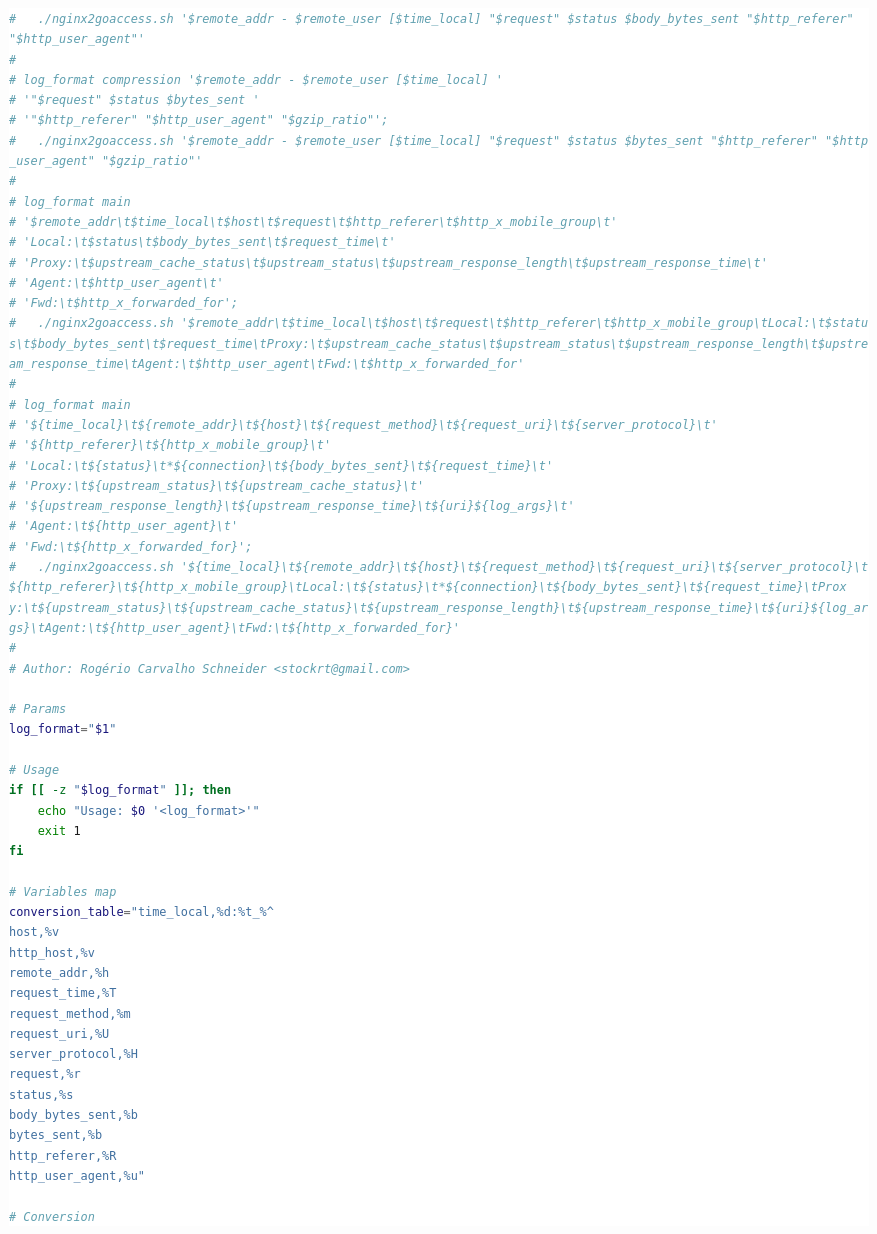 ```bash
#   ./nginx2goaccess.sh '$remote_addr - $remote_user [$time_local] "$request" $status $body_bytes_sent "$http_referer" "$http_user_agent"'
#
# log_format compression '$remote_addr - $remote_user [$time_local] '
# '"$request" $status $bytes_sent '
# '"$http_referer" "$http_user_agent" "$gzip_ratio"';
#   ./nginx2goaccess.sh '$remote_addr - $remote_user [$time_local] "$request" $status $bytes_sent "$http_referer" "$http_user_agent" "$gzip_ratio"'
#
# log_format main
# '$remote_addr\t$time_local\t$host\t$request\t$http_referer\t$http_x_mobile_group\t'
# 'Local:\t$status\t$body_bytes_sent\t$request_time\t'
# 'Proxy:\t$upstream_cache_status\t$upstream_status\t$upstream_response_length\t$upstream_response_time\t'
# 'Agent:\t$http_user_agent\t'
# 'Fwd:\t$http_x_forwarded_for';
#   ./nginx2goaccess.sh '$remote_addr\t$time_local\t$host\t$request\t$http_referer\t$http_x_mobile_group\tLocal:\t$status\t$body_bytes_sent\t$request_time\tProxy:\t$upstream_cache_status\t$upstream_status\t$upstream_response_length\t$upstream_response_time\tAgent:\t$http_user_agent\tFwd:\t$http_x_forwarded_for'
#
# log_format main
# '${time_local}\t${remote_addr}\t${host}\t${request_method}\t${request_uri}\t${server_protocol}\t'
# '${http_referer}\t${http_x_mobile_group}\t'
# 'Local:\t${status}\t*${connection}\t${body_bytes_sent}\t${request_time}\t'
# 'Proxy:\t${upstream_status}\t${upstream_cache_status}\t'
# '${upstream_response_length}\t${upstream_response_time}\t${uri}${log_args}\t'
# 'Agent:\t${http_user_agent}\t'
# 'Fwd:\t${http_x_forwarded_for}';
#   ./nginx2goaccess.sh '${time_local}\t${remote_addr}\t${host}\t${request_method}\t${request_uri}\t${server_protocol}\t${http_referer}\t${http_x_mobile_group}\tLocal:\t${status}\t*${connection}\t${body_bytes_sent}\t${request_time}\tProxy:\t${upstream_status}\t${upstream_cache_status}\t${upstream_response_length}\t${upstream_response_time}\t${uri}${log_args}\tAgent:\t${http_user_agent}\tFwd:\t${http_x_forwarded_for}'
#
# Author: Rogério Carvalho Schneider <stockrt@gmail.com>

# Params
log_format="$1"

# Usage
if [[ -z "$log_format" ]]; then
    echo "Usage: $0 '<log_format>'"
    exit 1
fi

# Variables map
conversion_table="time_local,%d:%t_%^
host,%v
http_host,%v
remote_addr,%h
request_time,%T
request_method,%m
request_uri,%U
server_protocol,%H
request,%r
status,%s
body_bytes_sent,%b
bytes_sent,%b
http_referer,%R
http_user_agent,%u"

# Conversion
```